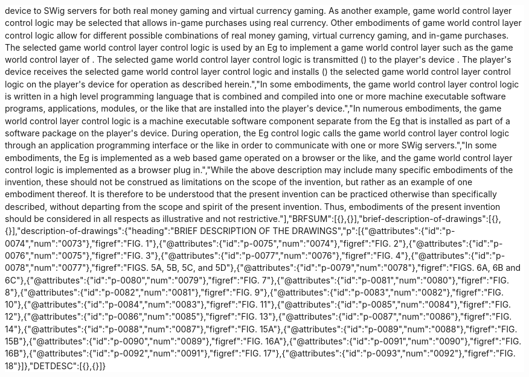 device  to SWig servers  for both real money gaming and virtual currency gaming. As another example, game world control layer control logic may be selected that allows in-game purchases using real currency. Other embodiments of game world control layer control logic allow for different possible combinations of real money gaming, virtual currency gaming, and in-game purchases. The selected game world control layer control logic is used by an Eg to implement a game world control layer such as the game world control layer  of . The selected game world control layer control logic is transmitted () to the player's device . The player's device  receives the selected game world control layer control logic and installs () the selected game world control layer control logic on the player's device  for operation as described herein.","In some embodiments, the game world control layer control logic is written in a high level programming language that is combined and compiled into one or more machine executable software programs, applications, modules, or the like that are installed into the player's device.","In numerous embodiments, the game world control layer control logic is a machine executable software component separate from the Eg that is installed as part of a software package on the player's device. During operation, the Eg control logic calls the game world control layer control logic through an application programming interface or the like in order to communicate with one or more SWig servers.","In some embodiments, the Eg is implemented as a web based game operated on a browser or the like, and the game world control layer control logic is implemented as a browser plug in.","While the above description may include many specific embodiments of the invention, these should not be construed as limitations on the scope of the invention, but rather as an example of one embodiment thereof. It is therefore to be understood that the present invention can be practiced otherwise than specifically described, without departing from the scope and spirit of the present invention. Thus, embodiments of the present invention should be considered in all respects as illustrative and not restrictive."],"BRFSUM":[{},{}],"brief-description-of-drawings":[{},{}],"description-of-drawings":{"heading":"BRIEF DESCRIPTION OF THE DRAWINGS","p":[{"@attributes":{"id":"p-0074","num":"0073"},"figref":"FIG. 1"},{"@attributes":{"id":"p-0075","num":"0074"},"figref":"FIG. 2"},{"@attributes":{"id":"p-0076","num":"0075"},"figref":"FIG. 3"},{"@attributes":{"id":"p-0077","num":"0076"},"figref":"FIG. 4"},{"@attributes":{"id":"p-0078","num":"0077"},"figref":"FIGS. 5A, 5B, 5C, and 5D"},{"@attributes":{"id":"p-0079","num":"0078"},"figref":"FIGS. 6A, 6B and 6C"},{"@attributes":{"id":"p-0080","num":"0079"},"figref":"FIG. 7"},{"@attributes":{"id":"p-0081","num":"0080"},"figref":"FIG. 8"},{"@attributes":{"id":"p-0082","num":"0081"},"figref":"FIG. 9"},{"@attributes":{"id":"p-0083","num":"0082"},"figref":"FIG. 10"},{"@attributes":{"id":"p-0084","num":"0083"},"figref":"FIG. 11"},{"@attributes":{"id":"p-0085","num":"0084"},"figref":"FIG. 12"},{"@attributes":{"id":"p-0086","num":"0085"},"figref":"FIG. 13"},{"@attributes":{"id":"p-0087","num":"0086"},"figref":"FIG. 14"},{"@attributes":{"id":"p-0088","num":"0087"},"figref":"FIG. 15A"},{"@attributes":{"id":"p-0089","num":"0088"},"figref":"FIG. 15B"},{"@attributes":{"id":"p-0090","num":"0089"},"figref":"FIG. 16A"},{"@attributes":{"id":"p-0091","num":"0090"},"figref":"FIG. 16B"},{"@attributes":{"id":"p-0092","num":"0091"},"figref":"FIG. 17"},{"@attributes":{"id":"p-0093","num":"0092"},"figref":"FIG. 18"}]},"DETDESC":[{},{}]}
